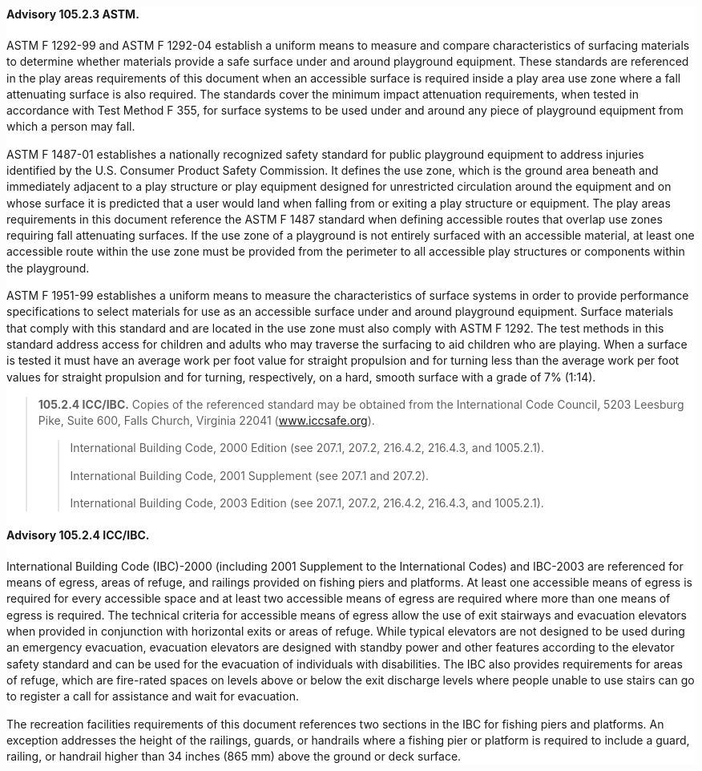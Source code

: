 #### **Advisory 105.2.3 ASTM.**

ASTM F 1292-99 and ASTM F 1292-04 establish a uniform means to measure and compare characteristics of surfacing materials to determine whether materials provide a safe surface under and around playground equipment. These standards are referenced in the play areas requirements of this document when an accessible surface is required inside a play area use zone where a fall attenuating surface is also required. The standards cover the minimum impact attenuation requirements, when tested in accordance with Test Method F 355, for surface systems to be used under and around any piece of playground equipment from which a person may fall.

ASTM F 1487-01 establishes a nationally recognized safety standard for public playground equipment to address injuries identified by the U.S. Consumer Product Safety Commission. It defines the use zone, which is the ground area beneath and immediately adjacent to a play structure or play equipment designed for unrestricted circulation around the equipment and on whose surface it is predicted that a user would land when falling from or exiting a play structure or equipment. The play areas requirements in this document reference the ASTM F 1487 standard when defining accessible routes that overlap use zones requiring fall attenuating surfaces. If the use zone of a playground is not entirely surfaced with an accessible material, at least one accessible route within the use zone must be provided from the perimeter to all accessible play structures or components within the playground.

ASTM F 1951-99 establishes a uniform means to measure the characteristics of surface systems in order to provide performance specifications to select materials for use as an accessible surface under and around playground equipment. Surface materials that comply with this standard and are located in the use zone must also comply with ASTM F 1292. The test methods in this standard address access for children and adults who may traverse the surfacing to aid children who are playing. When a surface is tested it must have an average work per foot value for straight propulsion and for turning less than the average work per foot values for straight propulsion and for turning, respectively, on a hard, smooth surface with a grade of 7% (1:14).

> **105.2.4 ICC/IBC.** Copies of the referenced standard may be obtained from the International Code Council, 5203 Leesburg Pike, Suite 600, Falls Church, Virginia 22041 (www.iccsafe.org).
>
> > International Building Code, 2000 Edition (see 207.1, 207.2, 216.4.2, 216.4.3, and 1005.2.1).
> >
> > International Building Code, 2001 Supplement (see 207.1 and 207.2).
> >
> > International Building Code, 2003 Edition (see 207.1, 207.2, 216.4.2, 216.4.3, and 1005.2.1).

#### **Advisory 105.2.4 ICC/IBC.**

International Building Code (IBC)-2000 (including 2001 Supplement to the International Codes) and IBC-2003 are referenced for means of egress, areas of refuge, and railings provided on fishing piers and platforms. At least one accessible means of egress is required for every accessible space and at least two accessible means of egress are required where more than one means of egress is required. The technical criteria for accessible means of egress allow the use of exit stairways and evacuation elevators when provided in conjunction with horizontal exits or areas of refuge. While typical elevators are not designed to be used during an emergency evacuation, evacuation elevators are designed with standby power and other features according to the elevator safety standard and can be used for the evacuation of individuals with disabilities. The IBC also provides requirements for areas of refuge, which are fire-rated spaces on levels above or below the exit discharge levels where people unable to use stairs can go to register a call for assistance and wait for evacuation.

The recreation facilities requirements of this document references two sections in the IBC for fishing piers and platforms. An exception addresses the height of the railings, guards, or handrails where a fishing pier or platform is required to include a guard, railing, or handrail higher than 34 inches (865 mm) above the ground or deck surface.
